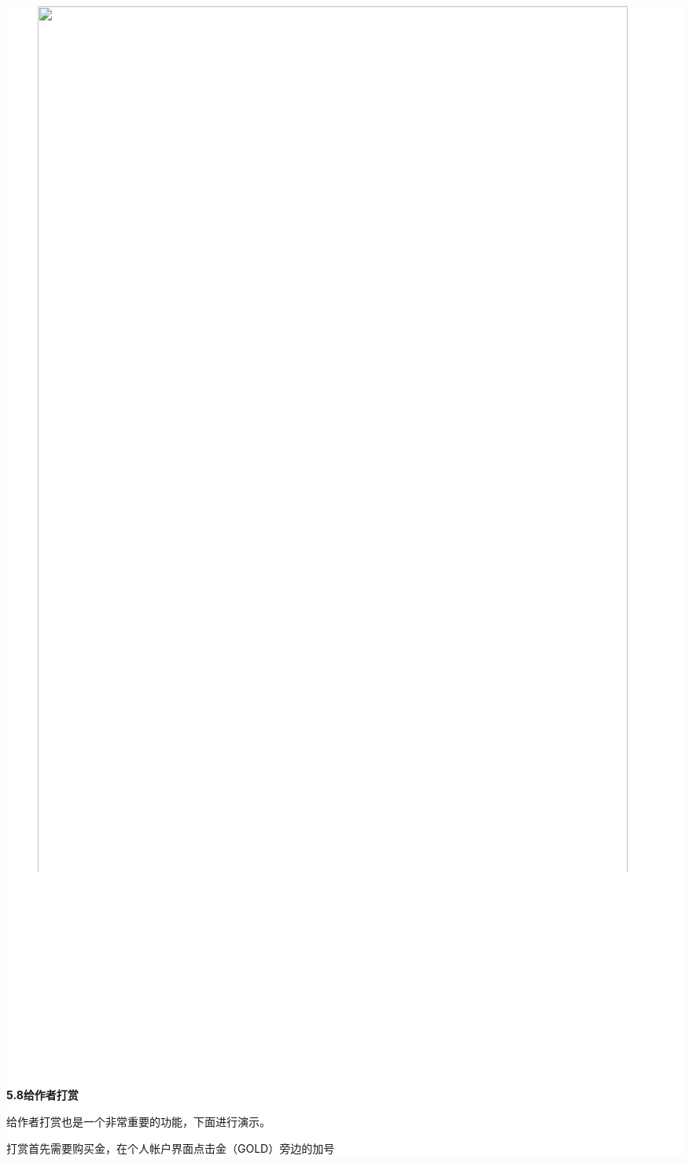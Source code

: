 <figure class="img-box" contenteditable="false"><img data-size="174040" data-src="//i0.hdslb.com/bfs/article/41b09997a3f00ed453ee8ef7481ea9ab9f761723.png" height="1334" src="./img/41b09997a3f00ed453ee8ef7481ea9ab9f761723.png" width="750"/>
<figcaption class="caption" contenteditable=""></figcaption>
</figure>
<p><strong>5.8给作者打赏</strong></p>
<p>给作者打赏也是一个非常重要的功能，下面进行演示。<strong><br/></strong></p>
<p>打赏首先需要购买金，在个人帐户界面点击金（GOLD）旁边的加号</p>